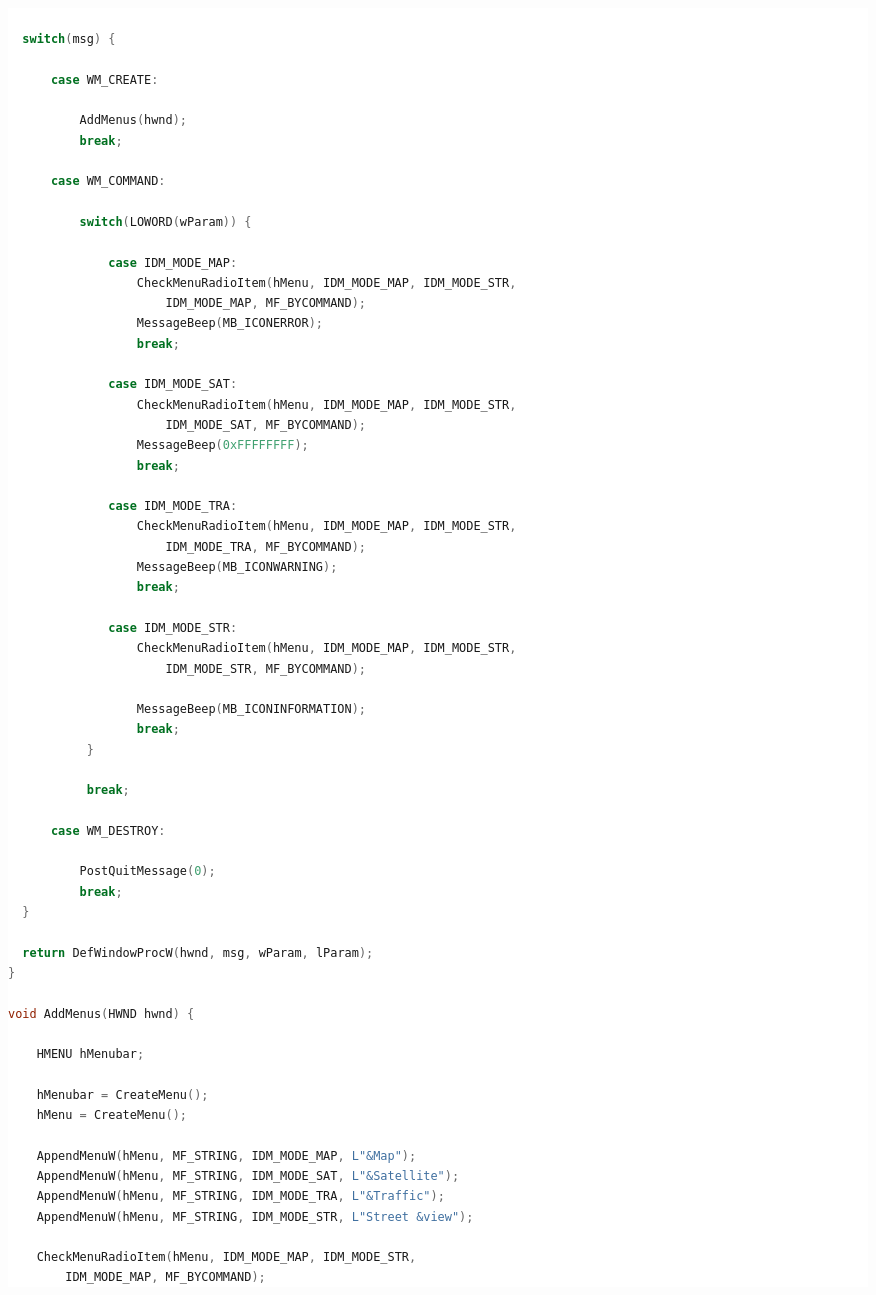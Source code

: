 ```c

  switch(msg) {

      case WM_CREATE:

          AddMenus(hwnd);
          break;

      case WM_COMMAND:

          switch(LOWORD(wParam)) {

              case IDM_MODE_MAP:
                  CheckMenuRadioItem(hMenu, IDM_MODE_MAP, IDM_MODE_STR, 
                      IDM_MODE_MAP, MF_BYCOMMAND);
                  MessageBeep(MB_ICONERROR);
                  break;

              case IDM_MODE_SAT:
                  CheckMenuRadioItem(hMenu, IDM_MODE_MAP, IDM_MODE_STR, 
                      IDM_MODE_SAT, MF_BYCOMMAND);
                  MessageBeep(0xFFFFFFFF);
                  break;

              case IDM_MODE_TRA:
                  CheckMenuRadioItem(hMenu, IDM_MODE_MAP, IDM_MODE_STR, 
                      IDM_MODE_TRA, MF_BYCOMMAND);
                  MessageBeep(MB_ICONWARNING);
                  break;

              case IDM_MODE_STR:
                  CheckMenuRadioItem(hMenu, IDM_MODE_MAP, IDM_MODE_STR, 
                      IDM_MODE_STR, MF_BYCOMMAND);

                  MessageBeep(MB_ICONINFORMATION);
                  break;
           }

           break;

      case WM_DESTROY:

          PostQuitMessage(0);
          break;
  }

  return DefWindowProcW(hwnd, msg, wParam, lParam);
}

void AddMenus(HWND hwnd) {

    HMENU hMenubar;

    hMenubar = CreateMenu();
    hMenu = CreateMenu();

    AppendMenuW(hMenu, MF_STRING, IDM_MODE_MAP, L"&Map");
    AppendMenuW(hMenu, MF_STRING, IDM_MODE_SAT, L"&Satellite");
    AppendMenuW(hMenu, MF_STRING, IDM_MODE_TRA, L"&Traffic");
    AppendMenuW(hMenu, MF_STRING, IDM_MODE_STR, L"Street &view");

    CheckMenuRadioItem(hMenu, IDM_MODE_MAP, IDM_MODE_STR, 
        IDM_MODE_MAP, MF_BYCOMMAND);
```